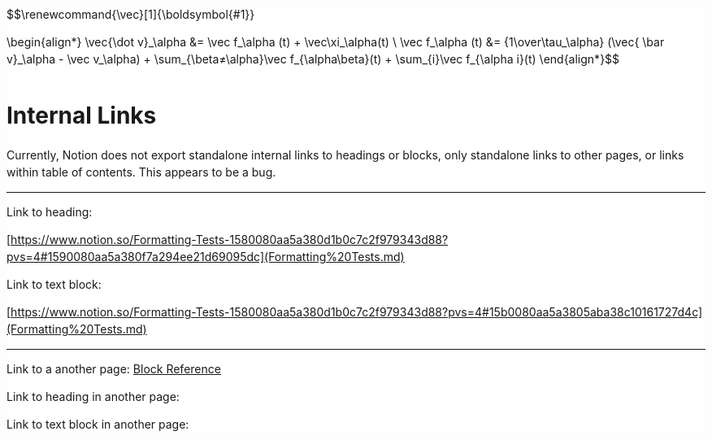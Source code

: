 $$\renewcommand{\vec}\[1\]{\boldsymbol{#1}} 

\begin{align\*}
\vec{\dot v}\_\alpha &= 
\vec f\_\alpha (t) + \vec\xi\_\alpha(t) 
\\ 
\vec f\_\alpha (t) &= 
{1\over\tau\_\alpha} (\vec{ \bar v}\_\alpha - 
\vec v\_\alpha) + 
\sum\_{\beta≠\alpha}\vec f\_{\alpha\beta}(t) + 
\sum\_{i}\vec f\_{\alpha i}(t) 
\end{align\*}$$

# Internal Links

Currently, Notion does not export standalone internal links to headings or blocks, only standalone links to other pages, or links within table of contents. This appears to be a bug.

------------------------------------------------------------------------

Link to heading:

[https://www.notion.so/Formatting-Tests-1580080aa5a380d1b0c7c2f979343d88?pvs=4#1590080aa5a380f7a294ee21d69095dc](Formatting%20Tests.md)

Link to text block:

[https://www.notion.so/Formatting-Tests-1580080aa5a380d1b0c7c2f979343d88?pvs=4#15b0080aa5a3805aba38c10161727d4c](Formatting%20Tests.md)

------------------------------------------------------------------------

Link to a another page: [Block Reference](Block%20Reference.md)

Link to heading in another page:

Link to text block in another page:
